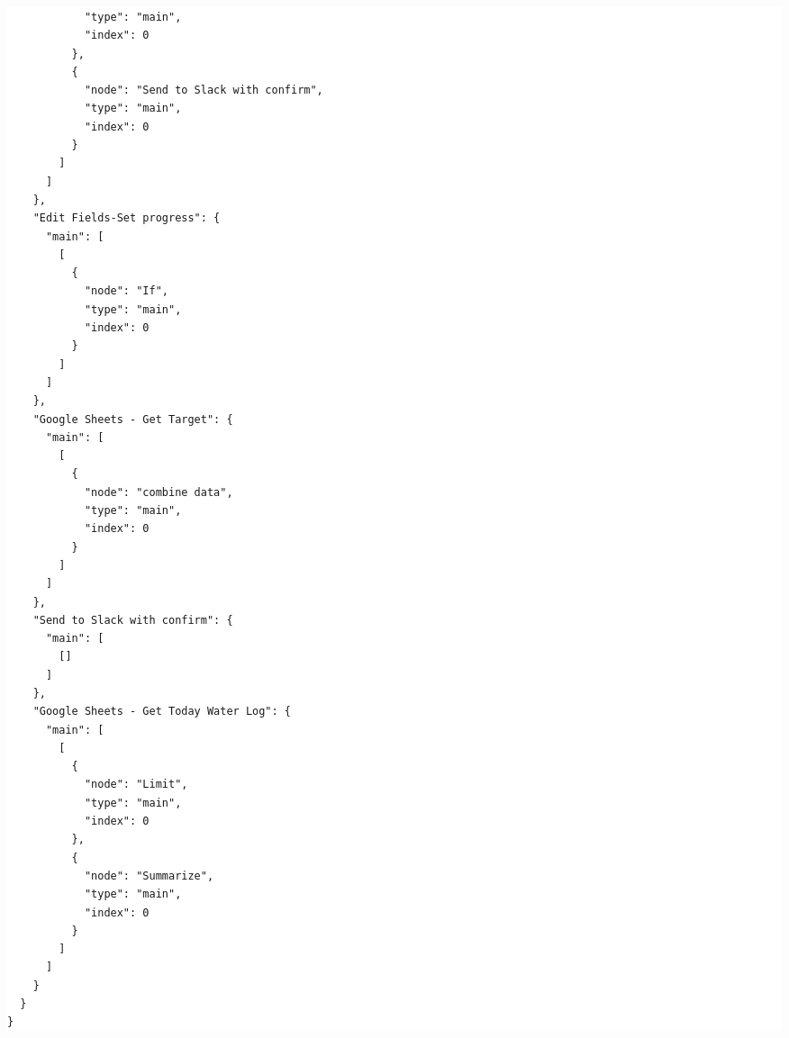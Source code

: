 ```
            "type": "main",
            "index": 0
          },
          {
            "node": "Send to Slack with confirm",
            "type": "main",
            "index": 0
          }
        ]
      ]
    },
    "Edit Fields-Set progress": {
      "main": [
        [
          {
            "node": "If",
            "type": "main",
            "index": 0
          }
        ]
      ]
    },
    "Google Sheets - Get Target": {
      "main": [
        [
          {
            "node": "combine data",
            "type": "main",
            "index": 0
          }
        ]
      ]
    },
    "Send to Slack with confirm": {
      "main": [
        []
      ]
    },
    "Google Sheets - Get Today Water Log": {
      "main": [
        [
          {
            "node": "Limit",
            "type": "main",
            "index": 0
          },
          {
            "node": "Summarize",
            "type": "main",
            "index": 0
          }
        ]
      ]
    }
  }
}
```
